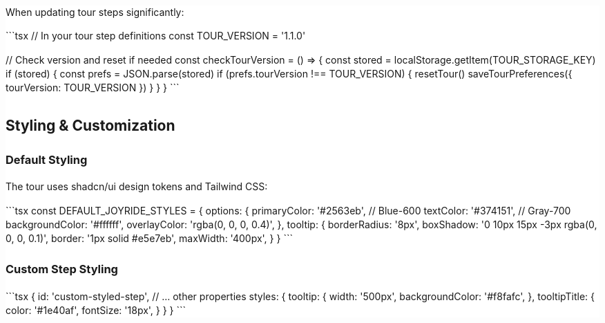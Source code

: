 When updating tour steps significantly:

\`\`\`tsx
// In your tour step definitions
const TOUR_VERSION = '1.1.0'

// Check version and reset if needed
const checkTourVersion = () => {
  const stored = localStorage.getItem(TOUR_STORAGE_KEY)
  if (stored) {
    const prefs = JSON.parse(stored)
    if (prefs.tourVersion !== TOUR_VERSION) {
      resetTour()
      saveTourPreferences({ tourVersion: TOUR_VERSION })
    }
  }
}
\`\`\`

## Styling & Customization

### Default Styling

The tour uses shadcn/ui design tokens and Tailwind CSS:

\`\`\`tsx
const DEFAULT_JOYRIDE_STYLES = {
  options: {
    primaryColor: '#2563eb',     // Blue-600
    textColor: '#374151',        // Gray-700
    backgroundColor: '#ffffff',
    overlayColor: 'rgba(0, 0, 0, 0.4)',
  },
  tooltip: {
    borderRadius: '8px',
    boxShadow: '0 10px 15px -3px rgba(0, 0, 0, 0.1)',
    border: '1px solid #e5e7eb',
    maxWidth: '400px',
  }
}
\`\`\`

### Custom Step Styling

\`\`\`tsx
{
  id: 'custom-styled-step',
  // ... other properties
  styles: {
    tooltip: {
      width: '500px',
      backgroundColor: '#f8fafc',
    },
    tooltipTitle: {
      color: '#1e40af',
      fontSize: '18px',
    }
  }
}
\`\`\`
